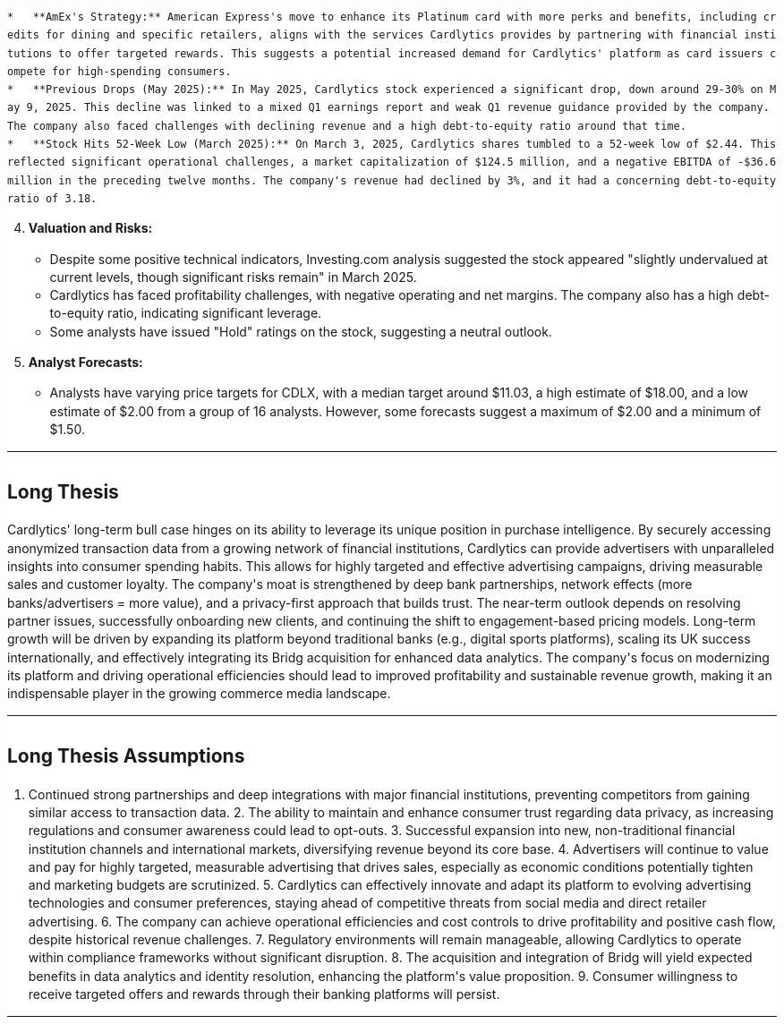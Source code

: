     *   **AmEx's Strategy:** American Express's move to enhance its Platinum card with more perks and benefits, including credits for dining and specific retailers, aligns with the services Cardlytics provides by partnering with financial institutions to offer targeted rewards. This suggests a potential increased demand for Cardlytics' platform as card issuers compete for high-spending consumers.
    *   **Previous Drops (May 2025):** In May 2025, Cardlytics stock experienced a significant drop, down around 29-30% on May 9, 2025. This decline was linked to a mixed Q1 earnings report and weak Q1 revenue guidance provided by the company. The company also faced challenges with declining revenue and a high debt-to-equity ratio around that time.
    *   **Stock Hits 52-Week Low (March 2025):** On March 3, 2025, Cardlytics shares tumbled to a 52-week low of $2.44. This reflected significant operational challenges, a market capitalization of $124.5 million, and a negative EBITDA of -$36.6 million in the preceding twelve months. The company's revenue had declined by 3%, and it had a concerning debt-to-equity ratio of 3.18.

4.  **Valuation and Risks:**
    *   Despite some positive technical indicators, Investing.com analysis suggested the stock appeared "slightly undervalued at current levels, though significant risks remain" in March 2025.
    *   Cardlytics has faced profitability challenges, with negative operating and net margins. The company also has a high debt-to-equity ratio, indicating significant leverage.
    *   Some analysts have issued "Hold" ratings on the stock, suggesting a neutral outlook.

5.  **Analyst Forecasts:**
    *   Analysts have varying price targets for CDLX, with a median target around $11.03, a high estimate of $18.00, and a low estimate of $2.00 from a group of 16 analysts. However, some forecasts suggest a maximum of $2.00 and a minimum of $1.50.

---

## Long Thesis

Cardlytics' long-term bull case hinges on its ability to leverage its unique position in purchase intelligence. By securely accessing anonymized transaction data from a growing network of financial institutions, Cardlytics can provide advertisers with unparalleled insights into consumer spending habits. This allows for highly targeted and effective advertising campaigns, driving measurable sales and customer loyalty. The company's moat is strengthened by deep bank partnerships, network effects (more banks/advertisers = more value), and a privacy-first approach that builds trust.  The near-term outlook depends on resolving partner issues, successfully onboarding new clients, and continuing the shift to engagement-based pricing models. Long-term growth will be driven by expanding its platform beyond traditional banks (e.g., digital sports platforms), scaling its UK success internationally, and effectively integrating its Bridg acquisition for enhanced data analytics. The company's focus on modernizing its platform and driving operational efficiencies should lead to improved profitability and sustainable revenue growth, making it an indispensable player in the growing commerce media landscape.

---

## Long Thesis Assumptions

1. Continued strong partnerships and deep integrations with major financial institutions, preventing competitors from gaining similar access to transaction data. 2. The ability to maintain and enhance consumer trust regarding data privacy, as increasing regulations and consumer awareness could lead to opt-outs. 3. Successful expansion into new, non-traditional financial institution channels and international markets, diversifying revenue beyond its core base. 4. Advertisers will continue to value and pay for highly targeted, measurable advertising that drives sales, especially as economic conditions potentially tighten and marketing budgets are scrutinized. 5. Cardlytics can effectively innovate and adapt its platform to evolving advertising technologies and consumer preferences, staying ahead of competitive threats from social media and direct retailer advertising. 6. The company can achieve operational efficiencies and cost controls to drive profitability and positive cash flow, despite historical revenue challenges. 7. Regulatory environments will remain manageable, allowing Cardlytics to operate within compliance frameworks without significant disruption. 8. The acquisition and integration of Bridg will yield expected benefits in data analytics and identity resolution, enhancing the platform's value proposition. 9. Consumer willingness to receive targeted offers and rewards through their banking platforms will persist.

---
